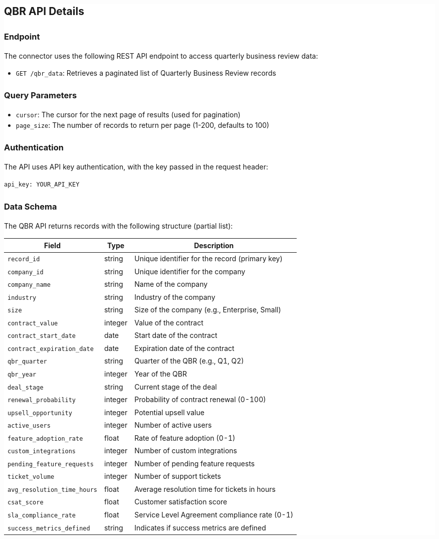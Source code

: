 ## QBR API Details

### Endpoint

The connector uses the following REST API endpoint to access quarterly business review data:

- `GET /qbr_data`: Retrieves a paginated list of Quarterly Business Review records

### Query Parameters

- `cursor`: The cursor for the next page of results (used for pagination)
- `page_size`: The number of records to return per page (1-200, defaults to 100)

### Authentication

The API uses API key authentication, with the key passed in the request header:

```
api_key: YOUR_API_KEY
```

### Data Schema

The QBR API returns records with the following structure (partial list):

| Field                          | Type    | Description                                      |
|-------------------------------|---------|--------------------------------------------------|
| `record_id`                   | string  | Unique identifier for the record (primary key)   |
| `company_id`                  | string  | Unique identifier for the company                |
| `company_name`                | string  | Name of the company                              |
| `industry`                    | string  | Industry of the company                          |
| `size`                        | string  | Size of the company (e.g., Enterprise, Small)    |
| `contract_value`              | integer | Value of the contract                            |
| `contract_start_date`         | date    | Start date of the contract                       |
| `contract_expiration_date`    | date    | Expiration date of the contract                  |
| `qbr_quarter`                 | string  | Quarter of the QBR (e.g., Q1, Q2)                |
| `qbr_year`                    | integer | Year of the QBR                                  |
| `deal_stage`                  | string  | Current stage of the deal                        |
| `renewal_probability`         | integer | Probability of contract renewal (0-100)          |
| `upsell_opportunity`          | integer | Potential upsell value                           |
| `active_users`                | integer | Number of active users                           |
| `feature_adoption_rate`       | float   | Rate of feature adoption (0-1)                   |
| `custom_integrations`         | integer | Number of custom integrations                    |
| `pending_feature_requests`    | integer | Number of pending feature requests               |
| `ticket_volume`               | integer | Number of support tickets                        |
| `avg_resolution_time_hours`   | float   | Average resolution time for tickets in hours     |
| `csat_score`                  | float   | Customer satisfaction score                      |
| `sla_compliance_rate`         | float   | Service Level Agreement compliance rate (0-1)    |
| `success_metrics_defined`     | string  | Indicates if success metrics are defined         |
